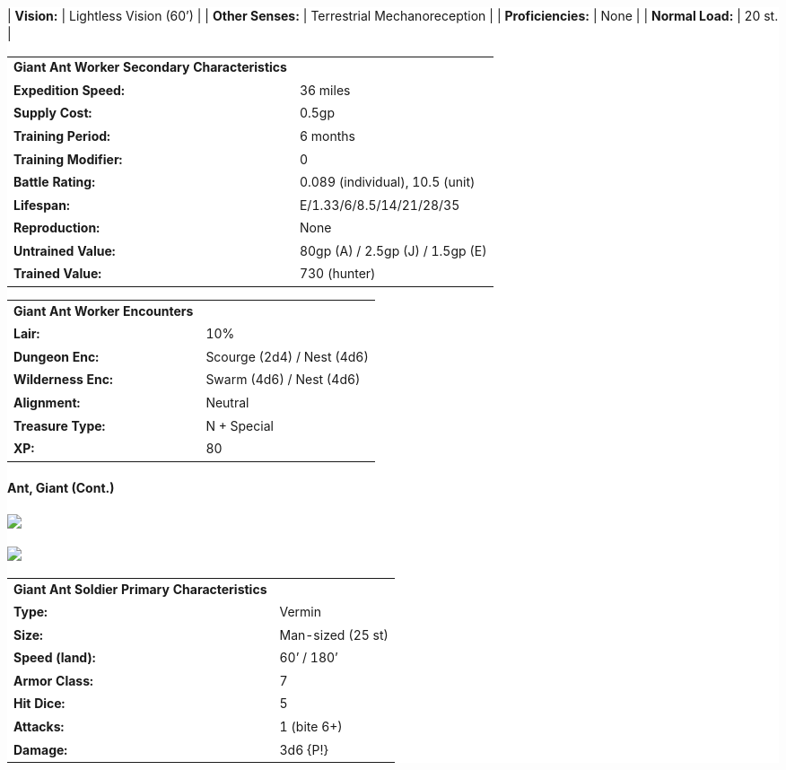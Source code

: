 | **Vision:** | Lightless Vision (60’) |
| **Other Senses:** | Terrestrial Mechanoreception |
| **Proficiencies:** | None |
| **Normal Load:** | 20 st. |

|  |  |
| --- | --- |
| **Giant Ant Worker Secondary Characteristics** | |
| **Expedition Speed:** | 36 miles |
| **Supply Cost:** | 0.5gp |
| **Training Period:** | 6 months |
| **Training Modifier:** | 0 |
| **Battle Rating:** | 0.089 (individual), 10.5 (unit) |
| **Lifespan:** | E/1.33/6/8.5/14/21/28/35 |
| **Reproduction:** | None |
| **Untrained Value:** | 80gp (A) / 2.5gp (J) / 1.5gp (E) |
| **Trained Value:** | 730 (hunter) |

|  |  |
| --- | --- |
| **Giant Ant Worker Encounters** | |
| **Lair:** | 10% |
| **Dungeon Enc:** | Scourge (2d4) / Nest (4d6) |
| **Wilderness Enc:** | Swarm (4d6) / Nest (4d6) |
| **Alignment:** | Neutral |
| **Treasure Type:** | N + Special |
| **XP:** | 80 |

#### Ant, Giant (Cont.)

![](data:image/png;base64...)

![](data:image/png;base64...)

|  |  |
| --- | --- |
| **Giant Ant Soldier Primary Characteristics** | |
| **Type:** | Vermin |
| **Size:** | Man-sized (25 st) |
| **Speed (land):** | 60’ / 180’ |
| **Armor Class:** | 7 |
| **Hit Dice:** | 5 |
| **Attacks:** | 1 (bite 6+) |
| **Damage:** | 3d6 {P!} |